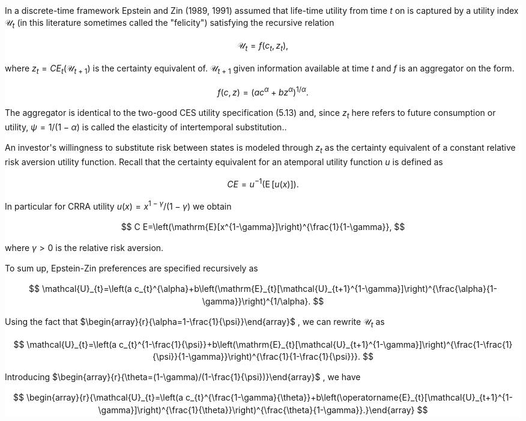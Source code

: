 In a discrete-time framework Epstein and Zin (1989, 1991) assumed that life-time utility from time $t$ on is captured by a utility index $\mathcal{U}_{t}$ (in this literature sometimes called the "felicity") satisfying the recursive relation  

$$
\mathcal{U}_{t}=f(c_{t},z_{t}),
$$  

where $z_{t}=C E_{t}(\mathcal{U}_{t+1})$ is the certainty equivalent of. $\mathcal{U}_{t+1}$ given information available at time $t$ and $f$ is an aggregator on the form.  

$$
f(c,z)=(a c^{\alpha}+b z^{\alpha})^{1/\alpha}.
$$  

The aggregator is identical to the two-good CES utility specification (5.13) and, since $z_{t}$ here refers to future consumption or utility, $\psi=1/(1-\alpha)$ is called the elasticity of intertemporal substitution..  

An investor's willingness to substitute risk between states is modeled through $z_{t}$ as the certainty equivalent of a constant relative risk aversion utility function. Recall that the certainty equivalent for an atemporal utility function $u$ is defined as  

$$
C E=u^{-1}\left(\operatorname{E}[u(x)]\right).
$$  

In particular for CRRA utility $u(x)=x^{1-\gamma}/(1-\gamma)$ we obtain  

$$
C E=\left(\mathrm{E}[x^{1-\gamma}]\right)^{\frac{1}{1-\gamma}},
$$  

where $\gamma>0$ is the relative risk aversion.  

To sum up, Epstein-Zin preferences are specified recursively as  

$$
\mathcal{U}_{t}=\left(a c_{t}^{\alpha}+b\left(\mathrm{E}_{t}[\mathcal{U}_{t+1}^{1-\gamma}]\right)^{\frac{\alpha}{1-\gamma}}\right)^{1/\alpha}.
$$  

Using the fact that $\begin{array}{r}{\alpha=1-\frac{1}{\psi}}\end{array}$ , we can rewrite $\mathcal{U}_{t}$ as  

$$
\mathcal{U}_{t}=\left(a c_{t}^{1-\frac{1}{\psi}}+b\left(\mathrm{E}_{t}[\mathcal{U}_{t+1}^{1-\gamma}]\right)^{\frac{1-\frac{1}{\psi}}{1-\gamma}}\right)^{\frac{1}{1-\frac{1}{\psi}}}.
$$  

Introducing $\begin{array}{r}{\theta=(1-\gamma)/(1-\frac{1}{\psi})}\end{array}$ , we have  

$$
\begin{array}{r}{\mathcal{U}_{t}=\left(a c_{t}^{\frac{1-\gamma}{\theta}}+b\left(\operatorname{E}_{t}[\mathcal{U}_{t+1}^{1-\gamma}]\right)^{\frac{1}{\theta}}\right)^{\frac{\theta}{1-\gamma}}.}\end{array}
$$  
